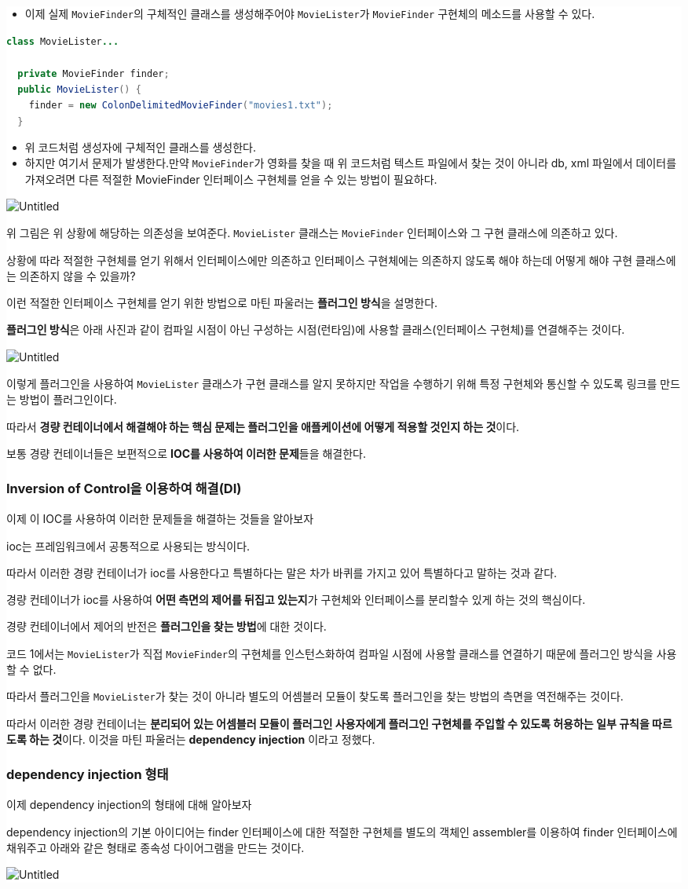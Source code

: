 - 이제 실제 `MovieFinder`의 구체적인 클래스를 생성해주어야 `MovieLister`가 `MovieFinder` 구현체의 메소드를 사용할 수 있다.

```java
class MovieLister...

  private MovieFinder finder;
  public MovieLister() {
    finder = new ColonDelimitedMovieFinder("movies1.txt");
  }
```

- 위 코드처럼 생성자에 구체적인 클래스를 생성한다.
- 하지만 여기서 문제가 발생한다.만약 `MovieFinder`가 영화를 찾을 때 위 코드처럼 텍스트 파일에서 찾는 것이 아니라 db, xml 파일에서 데이터를 가져오려면 다른 적절한 MovieFinder 인터페이스 구현체를 얻을 수 있는 방법이 필요하다.

![Untitled](https://s3-us-west-2.amazonaws.com/secure.notion-static.com/6656aa90-a106-454d-8758-b23889a5921d/Untitled.png)

위 그림은 위 상황에 해당하는 의존성을 보여준다. `MovieLister` 클래스는 `MovieFinder` 인터페이스와 그 구현 클래스에 의존하고 있다. 

상황에 따라 적절한 구현체를 얻기 위해서 인터페이스에만 의존하고 인터페이스 구현체에는 의존하지 않도록 해야 하는데 어떻게 해야 구현 클래스에는  의존하지 않을 수 있을까?

이런 적절한 인터페이스 구현체를 얻기 위한 방법으로 마틴 파울러는 **플러그인 방식**을 설명한다.

**플러그인 방식**은 아래 사진과 같이 컴파일 시점이 아닌 구성하는 시점(런타임)에 사용할 클래스(인터페이스 구현체)를 연결해주는 것이다.

![Untitled](https://s3-us-west-2.amazonaws.com/secure.notion-static.com/768dcf4f-a4cc-4356-9f37-9715646ddd6d/Untitled.png)

이렇게 플러그인을 사용하여 `MovieLister` 클래스가 구현 클래스를 알지 못하지만 작업을 수행하기 위해 특정 구현체와 통신할 수 있도록 링크를 만드는 방법이 플러그인이다.

따라서 **경량 컨테이너에서 해결해야 하는 핵심 문제는 플러그인을 애플케이션에 어떻게 적용할 것인지 하는 것**이다.

보통 경량 컨테이너들은 보편적으로 **IOC를 사용하여 이러한 문제**들을 해결한다.

### **Inversion of Control을 이용하여 해결(DI)**

이제 이 IOC를 사용하여 이러한 문제들을 해결하는 것들을 알아보자

ioc는 프레임워크에서 공통적으로 사용되는 방식이다. 

따라서 이러한 경량 컨테이너가 ioc를 사용한다고 특별하다는 말은 차가 바퀴를 가지고 있어 특별하다고 말하는 것과 같다.

경량 컨테이너가 ioc를 사용하여 **어떤 측면의 제어를 뒤집고 있는지**가 구현체와 인터페이스를 분리할수 있게 하는 것의 핵심이다.

경량 컨테이너에서 제어의 반전은 **플러그인을 찾는 방법**에 대한 것이다.

코드 1에서는 `MovieLister`가 직접 `MovieFinder`의 구현체를 인스턴스화하여  컴파일 시점에 사용할 클래스를 연결하기 때문에 플러그인 방식을 사용할 수 없다.

따라서 플러그인을 `MovieLister`가 찾는 것이 아니라 별도의 어셈블러 모듈이 찾도록 플러그인을 찾는 방법의 측면을 역전해주는 것이다.

따라서 이러한 경량 컨테이너는 **분리되어 있는 어셈블러 모듈이 플러그인 사용자에게 플러그인 구현체를 주입할 수 있도록 허용하는 일부 규칙을 따르도록 하는 것**이다. 이것을 마틴 파울러는 **dependency injection** 이라고 정했다.

### **dependency injection 형태**

이제 dependency injection의 형태에 대해 알아보자

dependency injection의 기본 아이디어는 finder 인터페이스에 대한 적절한 구현체를 별도의 객체인 assembler를 이용하여 finder 인터페이스에 채워주고 아래와 같은 형태로 종속성 다이어그램을 만드는 것이다.

![Untitled](https://s3-us-west-2.amazonaws.com/secure.notion-static.com/598b6e5a-f63b-4ca2-a2d9-874d11689b35/Untitled.png)

